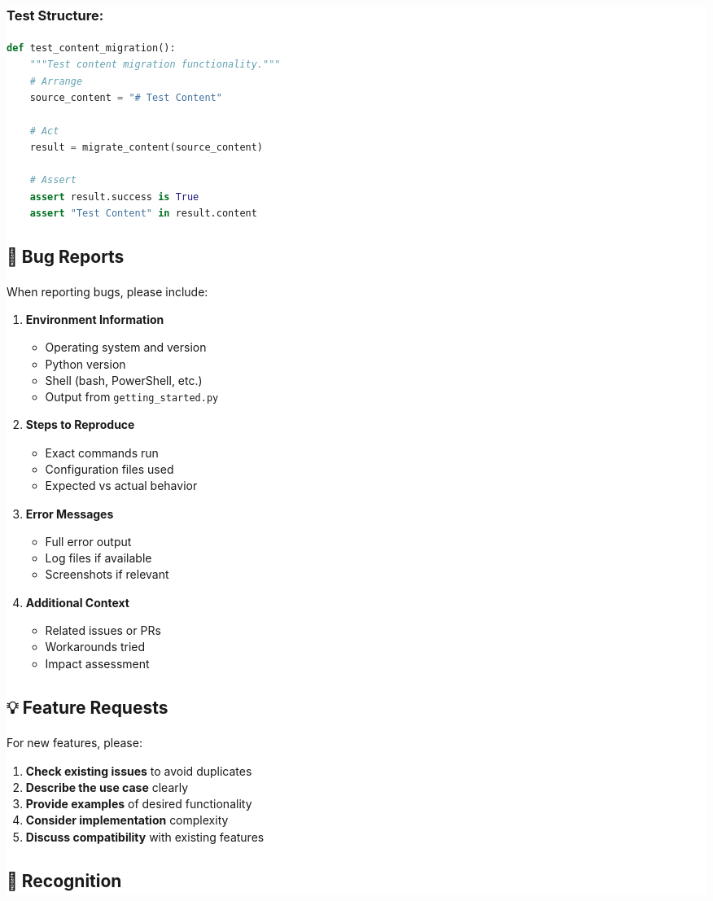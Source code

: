 ### Test Structure:
```python
def test_content_migration():
    """Test content migration functionality."""
    # Arrange
    source_content = "# Test Content"

    # Act
    result = migrate_content(source_content)

    # Assert
    assert result.success is True
    assert "Test Content" in result.content
```

## 🐛 Bug Reports

When reporting bugs, please include:

1. **Environment Information**
   - Operating system and version
   - Python version
   - Shell (bash, PowerShell, etc.)
   - Output from `getting_started.py`

2. **Steps to Reproduce**
   - Exact commands run
   - Configuration files used
   - Expected vs actual behavior

3. **Error Messages**
   - Full error output
   - Log files if available
   - Screenshots if relevant

4. **Additional Context**
   - Related issues or PRs
   - Workarounds tried
   - Impact assessment

## 💡 Feature Requests

For new features, please:

1. **Check existing issues** to avoid duplicates
2. **Describe the use case** clearly
3. **Provide examples** of desired functionality
4. **Consider implementation** complexity
5. **Discuss compatibility** with existing features

## 🌟 Recognition
